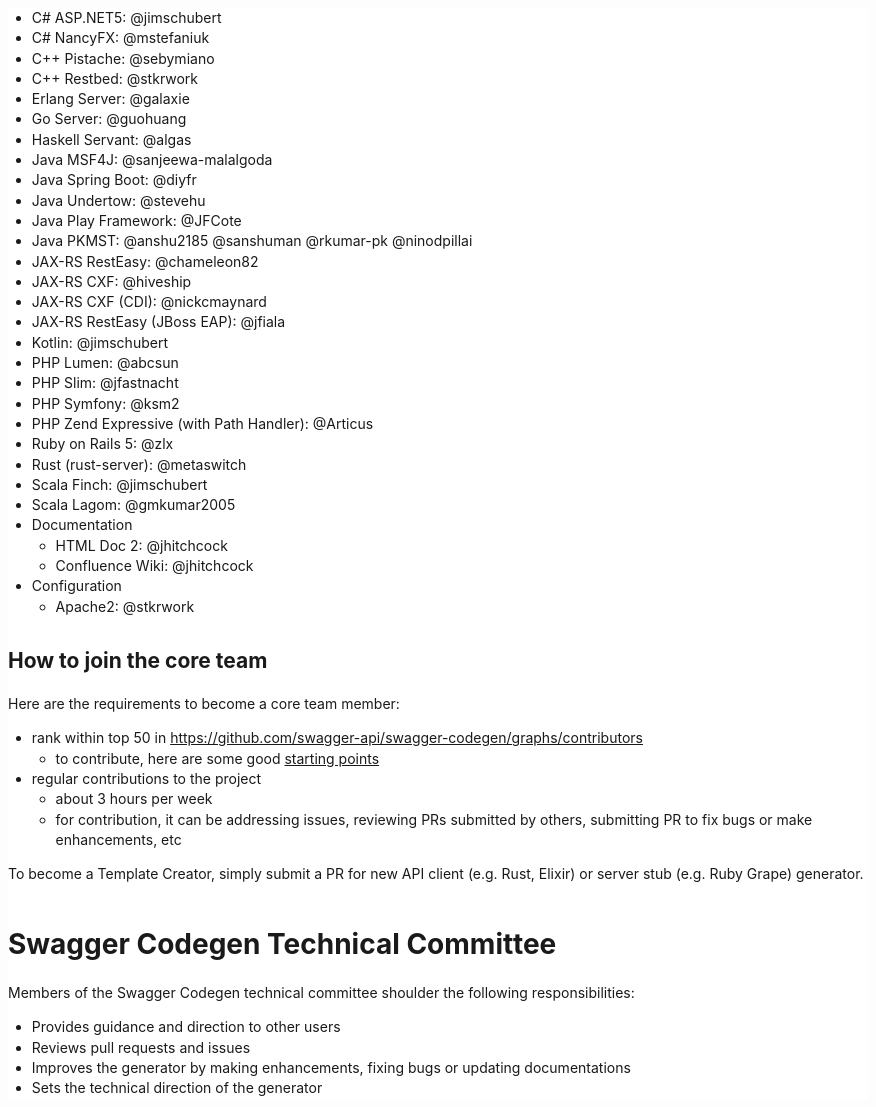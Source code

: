    * C# ASP.NET5: @jimschubert
   * C# NancyFX: @mstefaniuk
   * C++ Pistache: @sebymiano
   * C++ Restbed: @stkrwork
   * Erlang Server: @galaxie
   * Go Server: @guohuang
   * Haskell Servant: @algas
   * Java MSF4J: @sanjeewa-malalgoda
   * Java Spring Boot: @diyfr
   * Java Undertow: @stevehu
   * Java Play Framework: @JFCote
   * Java PKMST: @anshu2185 @sanshuman @rkumar-pk @ninodpillai
   * JAX-RS RestEasy: @chameleon82
   * JAX-RS CXF: @hiveship
   * JAX-RS CXF (CDI): @nickcmaynard
   * JAX-RS RestEasy (JBoss EAP): @jfiala
   * Kotlin: @jimschubert
   * PHP Lumen: @abcsun
   * PHP Slim: @jfastnacht
   * PHP Symfony: @ksm2
   * PHP Zend Expressive (with Path Handler): @Articus
   * Ruby on Rails 5: @zlx
   * Rust (rust-server): @metaswitch
   * Scala Finch: @jimschubert
   * Scala Lagom: @gmkumar2005
 * Documentation
   * HTML Doc 2: @jhitchcock
   * Confluence Wiki: @jhitchcock
 * Configuration
   * Apache2: @stkrwork

## How to join the core team

Here are the requirements to become a core team member:
- rank within top 50 in https://github.com/swagger-api/swagger-codegen/graphs/contributors
  - to contribute, here are some good [starting points](https://github.com/swagger-api/swagger-codegen/issues?q=is%3Aopen+is%3Aissue+label%3A%22help+wanted%22)
- regular contributions to the project
  - about 3 hours per week
  - for contribution, it can be addressing issues, reviewing PRs submitted by others, submitting PR to fix bugs or make enhancements, etc

 To become a Template Creator, simply submit a PR for new API client (e.g. Rust, Elixir) or server stub (e.g. Ruby Grape) generator.

# Swagger Codegen Technical Committee

Members of the Swagger Codegen technical committee shoulder the following responsibilities:

- Provides guidance and direction to other users
- Reviews pull requests and issues
- Improves the generator by making enhancements, fixing bugs or updating documentations
- Sets the technical direction of the generator

